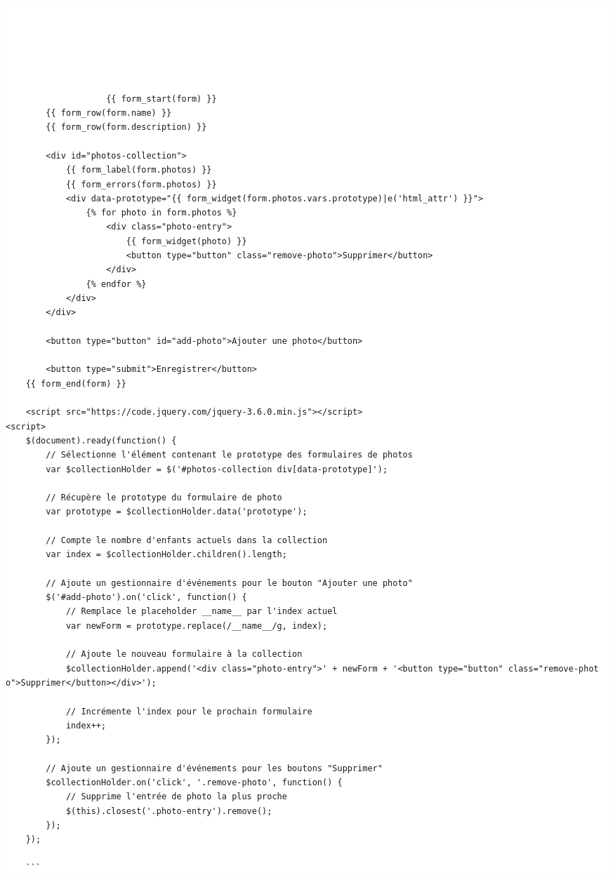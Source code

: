 ````






					{{ form_start(form) }}
        {{ form_row(form.name) }}
        {{ form_row(form.description) }}

        <div id="photos-collection">
            {{ form_label(form.photos) }}
            {{ form_errors(form.photos) }}
            <div data-prototype="{{ form_widget(form.photos.vars.prototype)|e('html_attr') }}">
                {% for photo in form.photos %}
                    <div class="photo-entry">
                        {{ form_widget(photo) }}
                        <button type="button" class="remove-photo">Supprimer</button>
                    </div>
                {% endfor %}
            </div>
        </div>

        <button type="button" id="add-photo">Ajouter une photo</button>

        <button type="submit">Enregistrer</button>
    {{ form_end(form) }}

    <script src="https://code.jquery.com/jquery-3.6.0.min.js"></script>
<script>
    $(document).ready(function() {
        // Sélectionne l'élément contenant le prototype des formulaires de photos
        var $collectionHolder = $('#photos-collection div[data-prototype]');
        
        // Récupère le prototype du formulaire de photo
        var prototype = $collectionHolder.data('prototype');
        
        // Compte le nombre d'enfants actuels dans la collection
        var index = $collectionHolder.children().length;

        // Ajoute un gestionnaire d'événements pour le bouton "Ajouter une photo"
        $('#add-photo').on('click', function() {
            // Remplace le placeholder __name__ par l'index actuel
            var newForm = prototype.replace(/__name__/g, index);
            
            // Ajoute le nouveau formulaire à la collection
            $collectionHolder.append('<div class="photo-entry">' + newForm + '<button type="button" class="remove-photo">Supprimer</button></div>');
            
            // Incrémente l'index pour le prochain formulaire
            index++;
        });

        // Ajoute un gestionnaire d'événements pour les boutons "Supprimer"
        $collectionHolder.on('click', '.remove-photo', function() {
            // Supprime l'entrée de photo la plus proche
            $(this).closest('.photo-entry').remove();
        });
    });

    ```